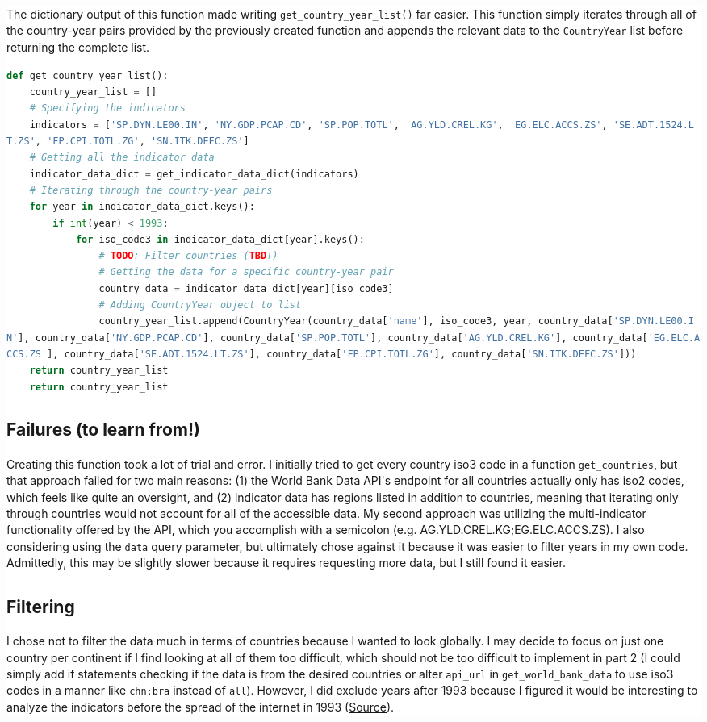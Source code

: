 The dictionary output of this function made writing `get_country_year_list()` far easier. This function simply iterates through all of the country-year pairs provided by the previously created function and appends the relevant data to the `CountryYear` list before returning the complete list.

```python
def get_country_year_list():
    country_year_list = []
    # Specifying the indicators
    indicators = ['SP.DYN.LE00.IN', 'NY.GDP.PCAP.CD', 'SP.POP.TOTL', 'AG.YLD.CREL.KG', 'EG.ELC.ACCS.ZS', 'SE.ADT.1524.LT.ZS', 'FP.CPI.TOTL.ZG', 'SN.ITK.DEFC.ZS']
    # Getting all the indicator data
    indicator_data_dict = get_indicator_data_dict(indicators)
    # Iterating through the country-year pairs
    for year in indicator_data_dict.keys():
        if int(year) < 1993:
            for iso_code3 in indicator_data_dict[year].keys():
                # TODO: Filter countries (TBD!)
                # Getting the data for a specific country-year pair
                country_data = indicator_data_dict[year][iso_code3]
                # Adding CountryYear object to list
                country_year_list.append(CountryYear(country_data['name'], iso_code3, year, country_data['SP.DYN.LE00.IN'], country_data['NY.GDP.PCAP.CD'], country_data['SP.POP.TOTL'], country_data['AG.YLD.CREL.KG'], country_data['EG.ELC.ACCS.ZS'], country_data['SE.ADT.1524.LT.ZS'], country_data['FP.CPI.TOTL.ZG'], country_data['SN.ITK.DEFC.ZS']))
    return country_year_list
    return country_year_list
```

## Failures (to learn from!)

Creating this function took a lot of trial and error. I initially tried to get every country iso3 code in a function `get_countries`, but that approach failed for two main reasons: (1) the World Bank Data API's [endpoint for all countries](https://api.worldbank.org/v2/country/all/) actually only has iso2 codes, which feels like quite an oversight, and (2) indicator data has regions listed in addition to countries, meaning that iterating only through countries would not account for all of the accessible data. My second approach was utilizing the multi-indicator functionality offered by the API, which you accomplish with a semicolon (e.g. AG.YLD.CREL.KG;EG.ELC.ACCS.ZS). I also considering using the `data` query parameter, but ultimately chose against it because it was easier to filter years in my own code. Admittedly, this may be slightly slower because it requires requesting more data, but I still found it easier. 

## Filtering

I chose not to filter the data much in terms of countries because I wanted to look globally. I may decide to focus on just one country per continent if I find looking at all of them too difficult, which should not be too difficult to implement in part 2 (I could simply add if statements checking if the data is from the desired countries or alter `api_url` in `get_world_bank_data` to use iso3 codes in a manner like `chn;bra` instead of `all`). However, I did exclude years after 1993 because I figured it would be interesting to analyze the indicators before the spread of the internet in 1993 ([Source](https://www.npr.org/2023/04/30/1172276538/world-wide-web-internet-anniversary#:~:text=Trump's%20Terms-,The%20World%20Wide%20Web%20became%20available%20to%20the%20broader%20public,with%20graphics%2C%20audio%20and%20hyperlinks.)).
